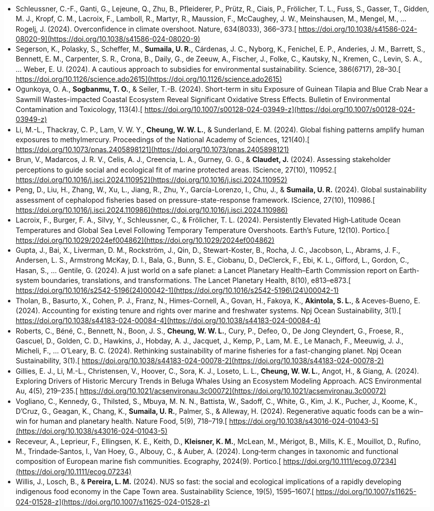 * Schleussner, C.-F., Ganti, G., Lejeune, Q., Zhu, B., Pfleiderer, P., Prütz, R., Ciais, P., Frölicher, T. L., Fuss, S., Gasser, T., Gidden, M. J., Kropf, C. M., Lacroix, F., Lamboll, R., Martyr, R., Maussion, F., McCaughey, J. W., Meinshausen, M., Mengel, M., … Rogelj, J. (2024). Overconfidence in climate overshoot. Nature, 634(8033), 366–373.[ https://doi.org/10.1038/s41586-024-08020-9](https://doi.org/10.1038/s41586-024-08020-9)
* Segerson, K., Polasky, S., Scheffer, M., **Sumaila, U. R.**, Cárdenas, J. C., Nyborg, K., Fenichel, E. P., Anderies, J. M., Barrett, S., Bennett, E. M., Carpenter, S. R., Crona, B., Daily, G., de Zeeuw, A., Fischer, J., Folke, C., Kautsky, N., Kremen, C., Levin, S. A., … Weber, E. U. (2024). A cautious approach to subsidies for environmental sustainability. Science, 386(6717), 28–30.[ https://doi.org/10.1126/science.ado2615](https://doi.org/10.1126/science.ado2615)
* Ogunkoya, O. A., **Sogbanmu, T. O.**, & Seiler, T.-B. (2024). Short-term in situ Exposure of Guinean Tilapia and Blue Crab Near a Sawmill Wastes-impacted Coastal Ecosystem Reveal Significant Oxidative Stress Effects. Bulletin of Environmental Contamination and Toxicology, 113(4).[ https://doi.org/10.1007/s00128-024-03949-z](https://doi.org/10.1007/s00128-024-03949-z)
* Li, M.-L., Thackray, C. P., Lam, V. W. Y., **Cheung, W. W. L.**, & Sunderland, E. M. (2024). Global fishing patterns amplify human exposures to methylmercury. Proceedings of the National Academy of Sciences, 121(40).[ https://doi.org/10.1073/pnas.2405898121](https://doi.org/10.1073/pnas.2405898121)
* Brun, V., Madarcos, J. R. V., Celis, A. J., Creencia, L. A., Gurney, G. G., & **Claudet, J.** (2024). Assessing stakeholder perceptions to guide social and ecological fit of marine protected areas. IScience, 27(10), 110952.[ https://doi.org/10.1016/j.isci.2024.110952](https://doi.org/10.1016/j.isci.2024.110952)
* Peng, D., Liu, H., Zhang, W., Xu, L., Jiang, R., Zhu, Y., García-Lorenzo, I., Chu, J., & **Sumaila, U. R.** (2024). Global sustainability assessment of cephalopod fisheries based on pressure-state-response framework. IScience, 27(10), 110986.[ https://doi.org/10.1016/j.isci.2024.110986](https://doi.org/10.1016/j.isci.2024.110986)
* Lacroix, F., Burger, F. A., Silvy, Y., Schleussner, C., & Frölicher, T. L. (2024). Persistently Elevated High‐Latitude Ocean Temperatures and Global Sea Level Following Temporary Temperature Overshoots. Earth’s Future, 12(10). Portico.[ https://doi.org/10.1029/2024ef004862](https://doi.org/10.1029/2024ef004862)
* Gupta, J., Bai, X., Liverman, D. M., Rockström, J., Qin, D., Stewart-Koster, B., Rocha, J. C., Jacobson, L., Abrams, J. F., Andersen, L. S., Armstrong McKay, D. I., Bala, G., Bunn, S. E., Ciobanu, D., DeClerck, F., Ebi, K. L., Gifford, L., Gordon, C., Hasan, S., … Gentile, G. (2024). A just world on a safe planet: a Lancet Planetary Health–Earth Commission report on Earth-system boundaries, translations, and transformations. The Lancet Planetary Health, 8(10), e813–e873.[ https://doi.org/10.1016/s2542-5196(24)00042-1](https://doi.org/10.1016/s2542-5196\(24\)00042-1)
* Tholan, B., Basurto, X., Cohen, P. J., Franz, N., Himes-Cornell, A., Govan, H., Fakoya, K., **Akintola, S. L.**, & Aceves-Bueno, E. (2024). Accounting for existing tenure and rights over marine and freshwater systems. Npj Ocean Sustainability, 3(1).[ https://doi.org/10.1038/s44183-024-00084-4](https://doi.org/10.1038/s44183-024-00084-4)
* Roberts, C., Béné, C., Bennett, N., Boon, J. S., **Cheung, W. W. L.**, Cury, P., Defeo, O., De Jong Cleyndert, G., Froese, R., Gascuel, D., Golden, C. D., Hawkins, J., Hobday, A. J., Jacquet, J., Kemp, P., Lam, M. E., Le Manach, F., Meeuwig, J. J., Micheli, F., … O’Leary, B. C. (2024). Rethinking sustainability of marine fisheries for a fast-changing planet. Npj Ocean Sustainability, 3(1).[ https://doi.org/10.1038/s44183-024-00078-2](https://doi.org/10.1038/s44183-024-00078-2)
* Gillies, E. J., Li, M.-L., Christensen, V., Hoover, C., Sora, K. J., Loseto, L. L., **Cheung, W. W. L.**, Angot, H., & Giang, A. (2024). Exploring Drivers of Historic Mercury Trends in Beluga Whales Using an Ecosystem Modeling Approach. ACS Environmental Au, 4(5), 219–235.[ https://doi.org/10.1021/acsenvironau.3c00072](https://doi.org/10.1021/acsenvironau.3c00072)
* Vogliano, C., Kennedy, G., Thilsted, S., Mbuya, M. N. N., Battista, W., Sadoff, C., White, G., Kim, J. K., Pucher, J., Koome, K., D’Cruz, G., Geagan, K., Chang, K., **Sumaila, U. R.**, Palmer, S., & Alleway, H. (2024). Regenerative aquatic foods can be a win–win for human and planetary health. Nature Food, 5(9), 718–719.[ https://doi.org/10.1038/s43016-024-01043-5](https://doi.org/10.1038/s43016-024-01043-5)
* Receveur, A., Leprieur, F., Ellingsen, K. E., Keith, D., **Kleisner, K. M.**, McLean, M., Mérigot, B., Mills, K. E., Mouillot, D., Rufino, M., Trindade‐Santos, I., Van Hoey, G., Albouy, C., & Auber, A. (2024). Long‐term changes in taxonomic and functional composition of European marine fish communities. Ecography, 2024(9). Portico.[ https://doi.org/10.1111/ecog.07234](https://doi.org/10.1111/ecog.07234)
* Willis, J., Losch, B., & **Pereira, L. M.** (2024). NUS so fast: the social and ecological implications of a rapidly developing indigenous food economy in the Cape Town area. Sustainability Science, 19(5), 1595–1607.[ https://doi.org/10.1007/s11625-024-01528-z](https://doi.org/10.1007/s11625-024-01528-z)